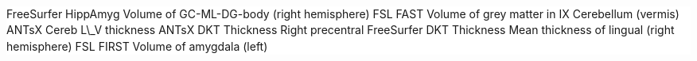 <tr>
<td style="text-align:left;">
FreeSurfer
</td>
<td style="text-align:left;">
HippAmyg
</td>
<td style="text-align:left;">
Volume of GC-ML-DG-body (right hemisphere)
</td>
</tr>
<tr>
<td style="text-align:left;">
FSL
</td>
<td style="text-align:left;">
FAST
</td>
<td style="text-align:left;">
Volume of grey matter in IX Cerebellum (vermis)
</td>
</tr>
<tr>
<td style="text-align:left;">
ANTsX
</td>
<td style="text-align:left;">
Cereb
</td>
<td style="text-align:left;">
L\_V thickness
</td>
</tr>
<tr>
<td style="text-align:left;">
ANTsX
</td>
<td style="text-align:left;">
DKT Thickness
</td>
<td style="text-align:left;">
Right precentral
</td>
</tr>
<tr>
<td style="text-align:left;">
FreeSurfer
</td>
<td style="text-align:left;">
DKT Thickness
</td>
<td style="text-align:left;">
Mean thickness of lingual (right hemisphere)
</td>
</tr>
<tr>
<td style="text-align:left;">
FSL
</td>
<td style="text-align:left;">
FIRST
</td>
<td style="text-align:left;">
Volume of amygdala (left)